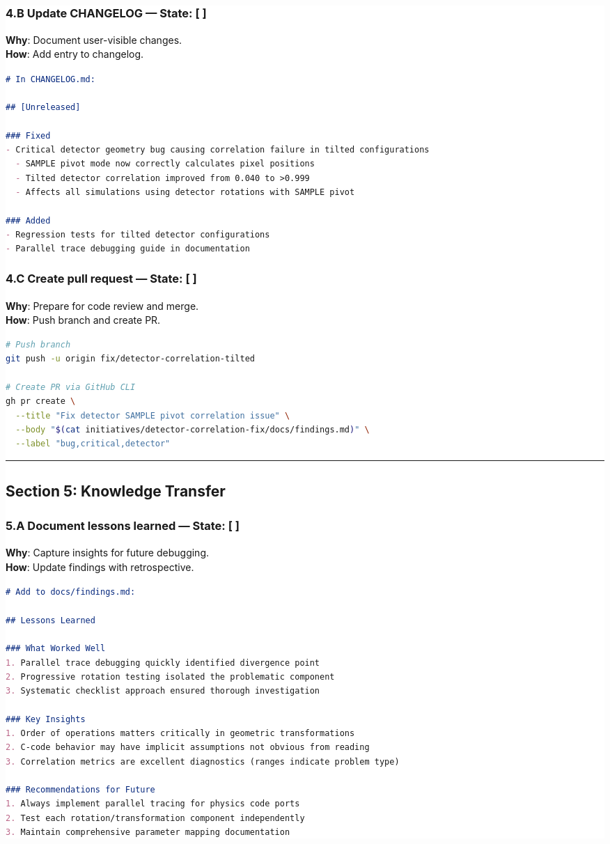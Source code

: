 ### 4.B Update CHANGELOG — State: [ ]

**Why**: Document user-visible changes.  
**How**: Add entry to changelog.

```markdown
# In CHANGELOG.md:

## [Unreleased]

### Fixed
- Critical detector geometry bug causing correlation failure in tilted configurations
  - SAMPLE pivot mode now correctly calculates pixel positions
  - Tilted detector correlation improved from 0.040 to >0.999
  - Affects all simulations using detector rotations with SAMPLE pivot

### Added
- Regression tests for tilted detector configurations
- Parallel trace debugging guide in documentation
```

### 4.C Create pull request — State: [ ]

**Why**: Prepare for code review and merge.  
**How**: Push branch and create PR.

```bash
# Push branch
git push -u origin fix/detector-correlation-tilted

# Create PR via GitHub CLI
gh pr create \
  --title "Fix detector SAMPLE pivot correlation issue" \
  --body "$(cat initiatives/detector-correlation-fix/docs/findings.md)" \
  --label "bug,critical,detector"
```

---

## Section 5: Knowledge Transfer

### 5.A Document lessons learned — State: [ ]

**Why**: Capture insights for future debugging.  
**How**: Update findings with retrospective.

```markdown
# Add to docs/findings.md:

## Lessons Learned

### What Worked Well
1. Parallel trace debugging quickly identified divergence point
2. Progressive rotation testing isolated the problematic component
3. Systematic checklist approach ensured thorough investigation

### Key Insights
1. Order of operations matters critically in geometric transformations
2. C-code behavior may have implicit assumptions not obvious from reading
3. Correlation metrics are excellent diagnostics (ranges indicate problem type)

### Recommendations for Future
1. Always implement parallel tracing for physics code ports
2. Test each rotation/transformation component independently
3. Maintain comprehensive parameter mapping documentation
```